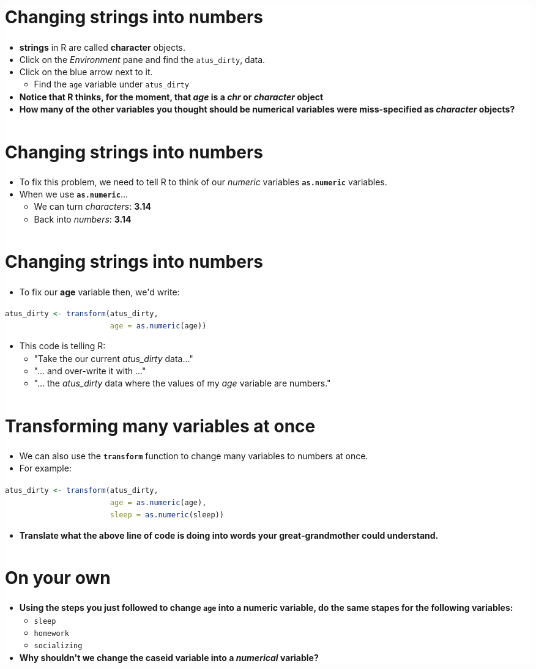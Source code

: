 Changing strings into numbers
=============================    

- **strings** in R are called **character** objects.    
- Click on the _Environment_ pane and find the `atus_dirty`, data. 
- Click on the blue arrow next to it.
    - Find the `age` variable under `atus_dirty`
- **Notice that R thinks, for the moment, that _age_ is a _chr_ or _character_ object**
- **How many of the other variables you thought should be numerical variables were miss-specified as _character_ objects?**


Changing strings into numbers
=============================

- To fix this problem, we need to tell R to think of our _numeric_ variables **`as.numeric`** variables.
- When we use **`as.numeric`**... 
    - We can turn _characters_: **3.14**
    - Back into _numbers_: **3.14**


Changing strings into numbers
=============================

- To fix our **age** variable then, we'd write:

```r
atus_dirty <- transform(atus_dirty, 
                        age = as.numeric(age))
```

- This code is telling R:
    - "Take the our current *atus_dirty* data..."
    - "... and over-write it with ..."
    - "... the *atus_dirty* data where the values of my _age_ variable are numbers."


Transforming many variables at once
===================================

- We can also use the **`transform`** function to change many variables to numbers at once.
- For example:

```r
atus_dirty <- transform(atus_dirty,
                        age = as.numeric(age),
                        sleep = as.numeric(sleep))
```


- **Translate what the above line of code is doing into words your great-grandmother could understand.**

On your own
=============================

- **Using the steps you just followed to change `age` into a numeric variable, do the same stapes for the following variables:**
    - `sleep` 
    - `homework`
    - `socializing`
- **Why shouldn't we change the __caseid__ variable into a _numerical_ variable?**
